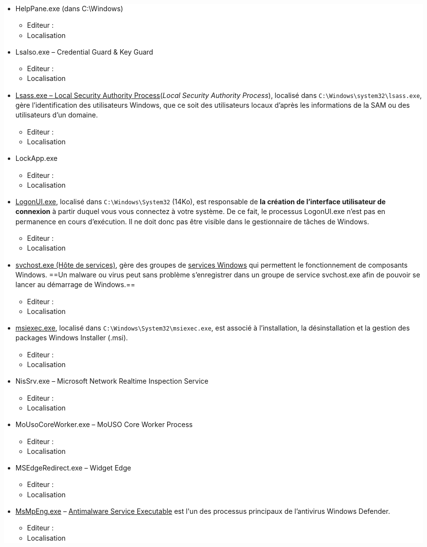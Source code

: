 - HelpPane.exe (dans C:\Windows)
	- Editeur :
	- Localisation

- LsaIso.exe – Credential Guard & Key Guard
	- Editeur :
	- Localisation

- [Lsass.exe – Local Security Authority Process](https://www.malekal.com/lsass-exe/)(*Local Security Authority Process*), localisé dans `C:\Windows\system32\lsass.exe`, gère l’identification des utilisateurs Windows, que ce soit des utilisateurs locaux d’après les informations de la SAM ou des utilisateurs d’un domaine.
	- Editeur :
	- Localisation

- LockApp.exe
	- Editeur :
	- Localisation

- [LogonUI.exe](https://www.malekal.com/logonui-exe/), localisé dans `C:\Windows\System32` (14Ko), est responsable de **la création de l’interface utilisateur de connexion** à partir duquel vous vous connectez à votre système. De ce fait, le processus LogonUI.exe n’est pas en permanence en cours d’exécution.  Il ne doit donc pas être visible dans le gestionnaire de tâches de Windows.
	- Editeur :
	- Localisation

- [svchost.exe (Hôte de services)](https://www.malekal.com/svchost-exe/), gère des groupes de [services Windows](https://www.malekal.com/processus-service-windows/) qui permettent le fonctionnement de composants Windows. 
	==Un malware ou virus peut sans problème s’enregistrer dans un groupe de service svchost.exe afin de pouvoir se lancer au démarrage de Windows.==
	- Editeur :
	- Localisation

- [msiexec.exe](https://www.malekal.com/msiexec-exe/), localisé dans `C:\Windows\System32\msiexec.exe`, est associé à l’installation, la désinstallation et la gestion des packages Windows Installer (.msi).
	- Editeur :
	- Localisation

- NisSrv.exe – Microsoft Network Realtime Inspection Service
	- Editeur :
	- Localisation

- MoUsoCoreWorker.exe – MoUSO Core Worker Process
	- Editeur :
	- Localisation

- MSEdgeRedirect.exe – Widget Edge
	- Editeur :
	- Localisation

- [MsMpEng.exe](https://www.malekal.com/msmpeng-exe/) – [Antimalware Service Executable](https://www.malekal.com/antimalware-execution-service-et-forte-utilisation-cpu-disque-ou-ram-sur-windows-10/) est l'un des processus principaux de l’antivirus Windows Defender.
	- Editeur :
	- Localisation
